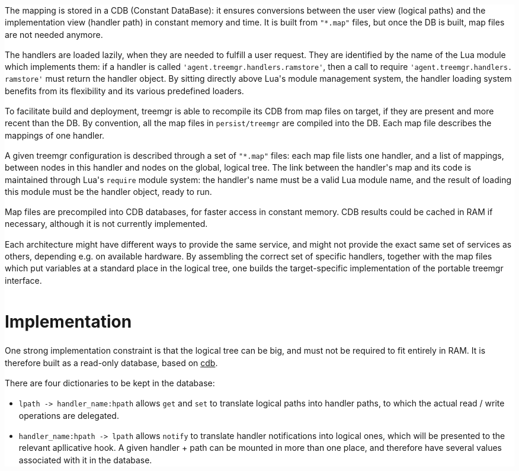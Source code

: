 The mapping is stored in a CDB (Constant DataBase): it ensures
conversions between the user view (logical paths) and the implementation
view (handler path) in constant memory and time. It is built from
`"*.map"` files, but once the DB is built, map files are not needed
anymore.

The handlers are loaded lazily, when they are needed to fulfill a user
request. They are identified by the name of the Lua module which
implements them: if a handler is called
`'agent.treemgr.handlers.ramstore'`, then a call to require
`'agent.treemgr.handlers.ramstore'` must return the handler object. By
sitting directly above Lua's module management system, the handler
loading system benefits from its flexibility and its various predefined
loaders.

To facilitate build and deployment, treemgr is able to recompile its CDB
from map files on target, if they are present and more recent than the
DB. By convention, all the map files in `persist/treemgr` are compiled
into the DB. Each map file describes the mappings of one handler.

A given treemgr configuration is described through a set of `"*.map"`
files: each map file lists one handler, and a list of mappings, between
nodes in this handler and nodes on the global, logical tree. The link
between the handler's map and its code is maintained through Lua's
`require` module system: the handler's name must be a valid Lua module
name, and the result of loading this module must be the handler object,
ready to run.

Map files are precompiled into CDB databases, for faster access in
constant memory. CDB results could be cached in RAM if necessary,
although it is not currently implemented.

Each architecture might have different ways to provide the same service,
and might not provide the exact same set of services as others,
depending e.g. on available hardware. By assembling the correct set of
specific handlers, together with the map files which put variables at a
standard place in the logical tree, one builds the target-specific
implementation of the portable treemgr interface.

Implementation
==============

One strong implementation constraint is that the logical tree can be
big, and must not be required to fit entirely in RAM. It is therefore
built as a read-only database, based on [cdb](http://cr.yp.to/cdb.html).

There are four dictionaries to be kept in the database:

-   `lpath -> handler_name:hpath` allows `get` and `set` to translate
    logical paths into handler paths, to which the actual read / write
    operations are delegated.

-   `handler_name:hpath -> lpath` allows `notify` to translate handler
    notifications into logical ones, which will be presented to the
    relevant apllicative hook. A given handler + path can be mounted in
    more than one place, and therefore have several values associated
    with it in the database.
